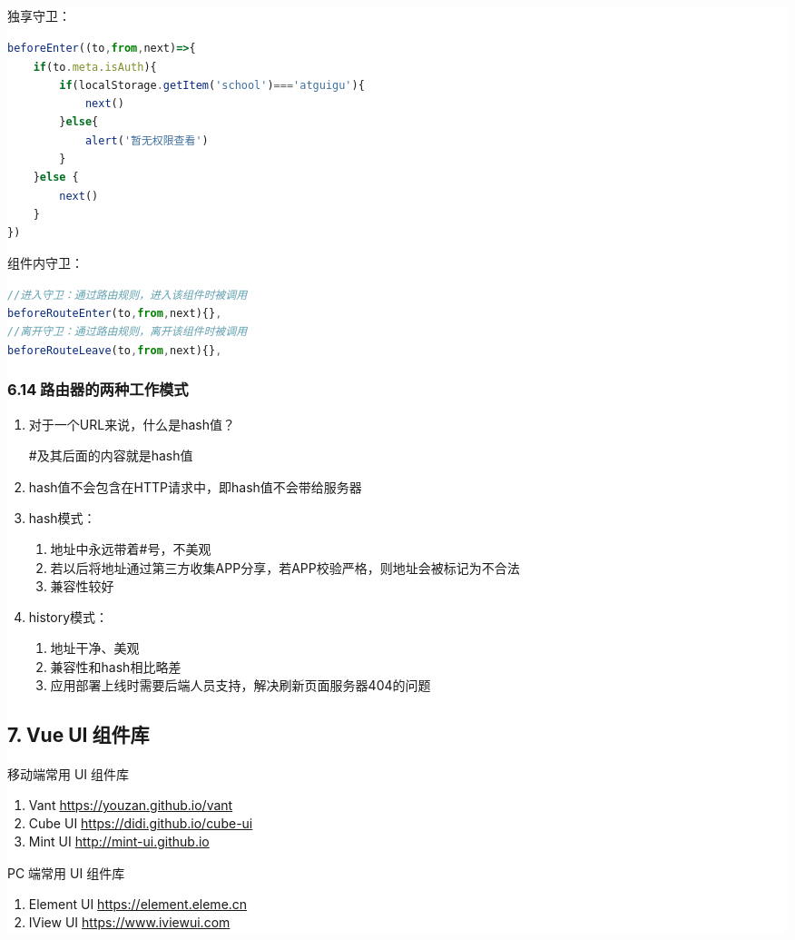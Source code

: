 独享守卫：

```js
beforeEnter((to,from,next)=>{
    if(to.meta.isAuth){
        if(localStorage.getItem('school')==='atguigu'){
            next()
        }else{
            alert('暂无权限查看')
        }
    }else {
        next()
    }
})
```

组件内守卫：

```js
//进入守卫：通过路由规则，进入该组件时被调用
beforeRouteEnter(to,from,next){},
//离开守卫：通过路由规则，离开该组件时被调用
beforeRouteLeave(to,from,next){},
```

### 6.14 路由器的两种工作模式

1. 对于一个URL来说，什么是hash值？

    #及其后面的内容就是hash值

2. hash值不会包含在HTTP请求中，即hash值不会带给服务器

3. hash模式：

    1. 地址中永远带着#号，不美观
    2. 若以后将地址通过第三方收集APP分享，若APP校验严格，则地址会被标记为不合法
    3. 兼容性较好

4. history模式：

    1. 地址干净、美观
    2. 兼容性和hash相比略差
    3. 应用部署上线时需要后端人员支持，解决刷新页面服务器404的问题

## 7. Vue UI 组件库

移动端常用 UI 组件库

1. Vant https://youzan.github.io/vant
2. Cube UI https://didi.github.io/cube-ui
3. Mint UI http://mint-ui.github.io

PC 端常用 UI 组件库

1. Element UI https://element.eleme.cn
2. IView UI https://www.iviewui.com